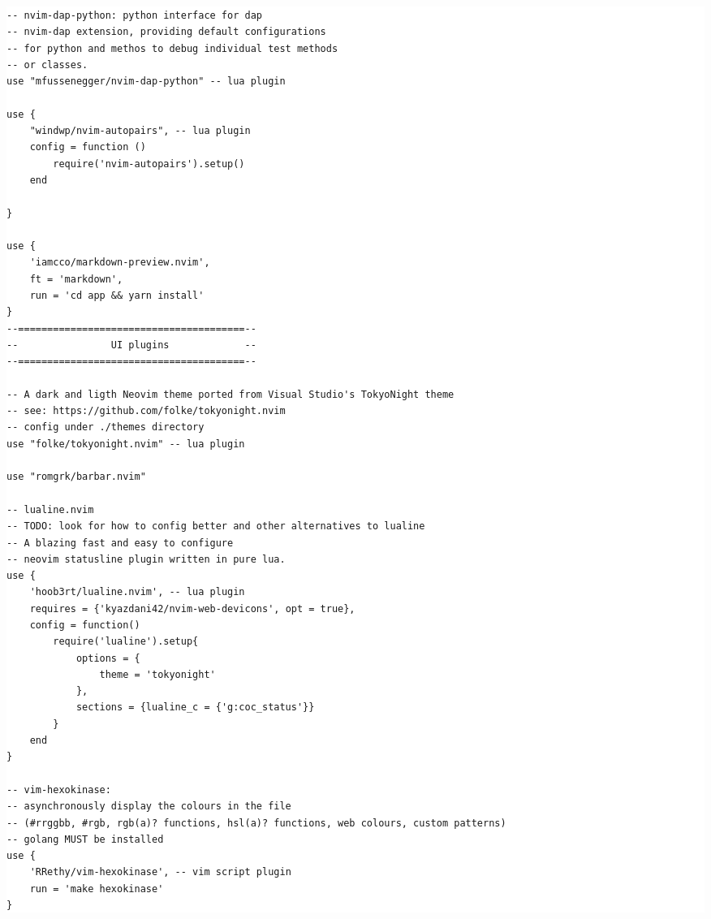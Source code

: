     -- nvim-dap-python: python interface for dap
    -- nvim-dap extension, providing default configurations
    -- for python and methos to debug individual test methods
    -- or classes.
    use "mfussenegger/nvim-dap-python" -- lua plugin

    use {
        "windwp/nvim-autopairs", -- lua plugin
        config = function ()
            require('nvim-autopairs').setup()
        end

    }

    use {
        'iamcco/markdown-preview.nvim',
        ft = 'markdown',
        run = 'cd app && yarn install'
    }
    --=======================================--
    --                UI plugins             --
    --=======================================--

    -- A dark and ligth Neovim theme ported from Visual Studio's TokyoNight theme
    -- see: https://github.com/folke/tokyonight.nvim
    -- config under ./themes directory
    use "folke/tokyonight.nvim" -- lua plugin

    use "romgrk/barbar.nvim"

    -- lualine.nvim
    -- TODO: look for how to config better and other alternatives to lualine
    -- A blazing fast and easy to configure
    -- neovim statusline plugin written in pure lua.
    use {
        'hoob3rt/lualine.nvim', -- lua plugin
        requires = {'kyazdani42/nvim-web-devicons', opt = true},
        config = function()
            require('lualine').setup{
                options = {
                    theme = 'tokyonight'
                },
                sections = {lualine_c = {'g:coc_status'}}
            }
        end
    }

    -- vim-hexokinase:
    -- asynchronously display the colours in the file
    -- (#rrggbb, #rgb, rgb(a)? functions, hsl(a)? functions, web colours, custom patterns)
    -- golang MUST be installed
    use {
        'RRethy/vim-hexokinase', -- vim script plugin
        run = 'make hexokinase'
    }
